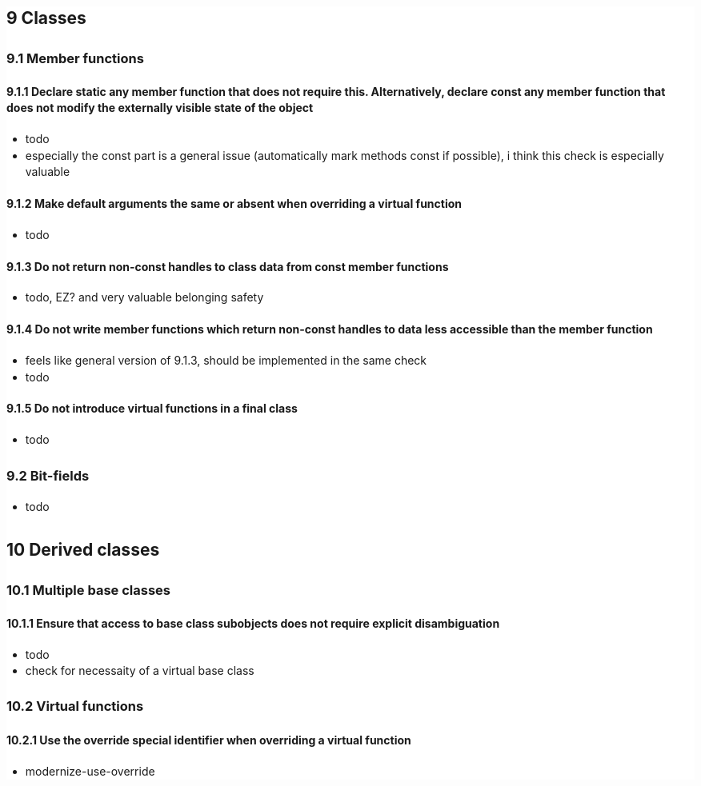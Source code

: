 
## 9 Classes

### 9.1 Member functions
#### 9.1.1 Declare static any member function that does not require this.  Alternatively, declare const any member function that does not modify the externally visible state of the object
- todo
- especially the const part is a general issue (automatically mark methods
  const if possible), i think this check is especially valuable

#### 9.1.2 Make default arguments the same or absent when overriding a virtual function
- todo

#### 9.1.3 Do not return non-const handles to class data from const member functions
- todo, EZ? and very valuable belonging safety

#### 9.1.4 Do not write member functions which return non-const handles to data less accessible than the member function
- feels like general version of 9.1.3, should be implemented in the same
  check
- todo

#### 9.1.5 Do not introduce virtual functions in a final class 
- todo

### 9.2 Bit-fields
- todo


## 10 Derived classes


### 10.1 Multiple base classes
#### 10.1.1 Ensure that access to base class subobjects does not require explicit disambiguation
- todo
- check for necessaity of a virtual base class

### 10.2 Virtual functions
#### 10.2.1 Use the override special identifier when overriding a virtual function
- modernize-use-override
